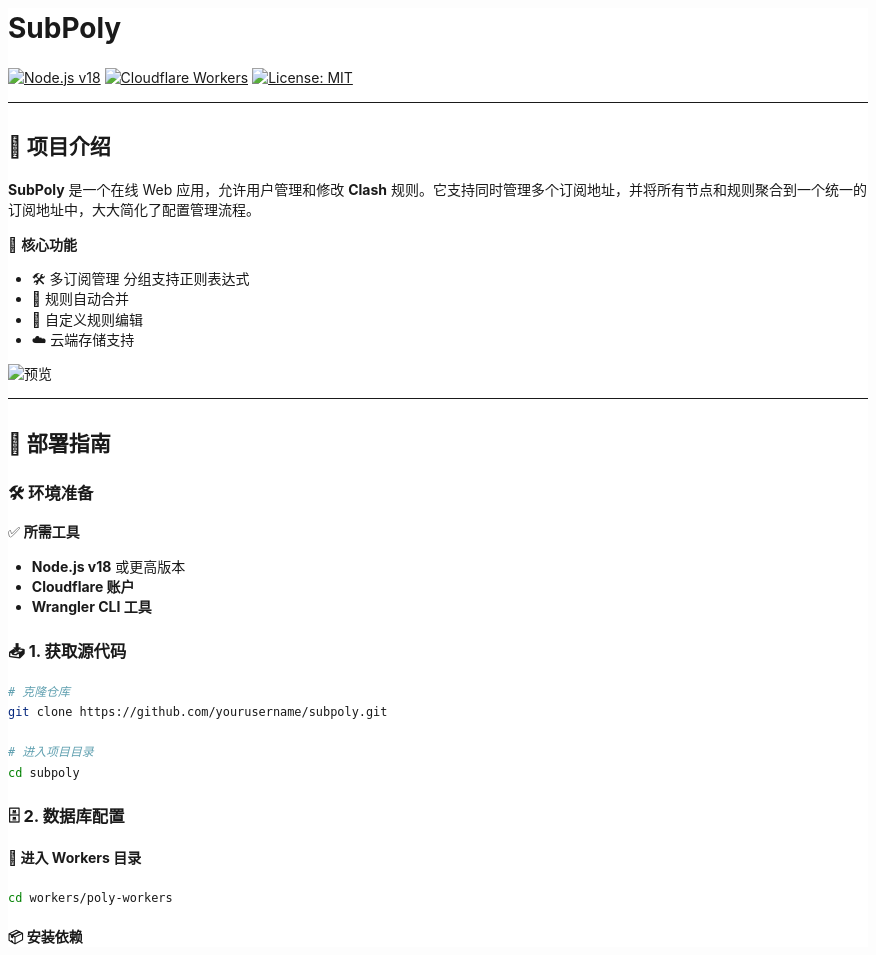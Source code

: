 # SubPoly 

[![Node.js v18](https://img.shields.io/badge/Node.js-v18-green.svg)](https://nodejs.org/) [![Cloudflare Workers](https://img.shields.io/badge/Cloudflare-Workers-orange.svg)](https://workers.cloudflare.com/) [![License: MIT](https://img.shields.io/badge/License-MIT-blue.svg)](https://opensource.org/licenses/MIT)

------

## 📖 项目介绍

**SubPoly** 是一个在线 Web 应用，允许用户管理和修改 **Clash** 规则。它支持同时管理多个订阅地址，并将所有节点和规则聚合到一个统一的订阅地址中，大大简化了配置管理流程。

📌 **核心功能**

- 🛠️ 多订阅管理 分组支持正则表达式
- 🚀 规则自动合并
- 🔧 自定义规则编辑
- ☁️ 云端存储支持

![预览](https://raw.githubusercontent.com/icutool/img/refs/heads/main/IMG_202503191008_844x479.png)

------

## 🚀 部署指南

### 🛠 环境准备

✅ **所需工具**

- **Node.js v18** 或更高版本
- **Cloudflare 账户**
- **Wrangler CLI 工具**

### 📥 1. 获取源代码

```bash
# 克隆仓库
git clone https://github.com/yourusername/subpoly.git

# 进入项目目录
cd subpoly
```

### 🗄️ 2. 数据库配置

#### 📌 进入 Workers 目录

```bash
cd workers/poly-workers
```

#### 📦 安装依赖
